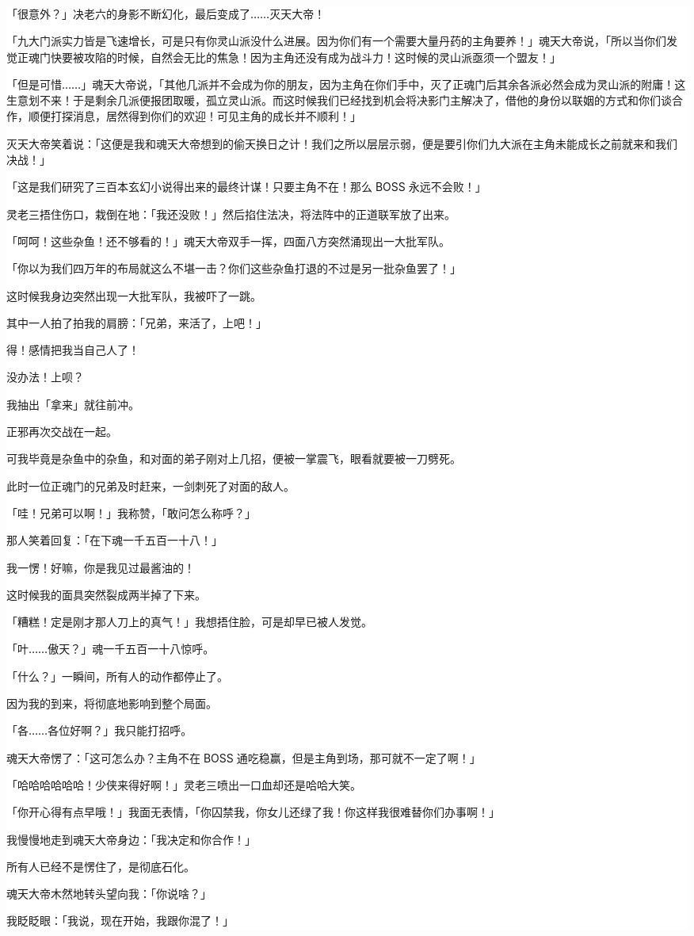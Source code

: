 「很意外？」决老六的身影不断幻化，最后变成了……灭天大帝！

「九大门派实力皆是飞速增长，可是只有你灵山派没什么进展。因为你们有一个需要大量丹药的主角要养！」魂天大帝说，「所以当你们发觉正魂门快要被攻陷的时候，自然会无比的焦急！因为主角还没有成为战斗力！这时候的灵山派亟须一个盟友！」

「但是可惜……」魂天大帝说，「其他几派并不会成为你的朋友，因为主角在你们手中，灭了正魂门后其余各派必然会成为灵山派的附庸！这生意划不来！于是剩余几派便报团取暖，孤立灵山派。而这时候我们已经找到机会将决影门主解决了，借他的身份以联姻的方式和你们谈合作，顺便打探消息，居然得到你们的欢迎！可见主角的成长并不顺利！」

灭天大帝笑着说：「这便是我和魂天大帝想到的偷天换日之计！我们之所以层层示弱，便是要引你们九大派在主角未能成长之前就来和我们决战！」

「这是我们研究了三百本玄幻小说得出来的最终计谋！只要主角不在！那么 BOSS 永远不会败！」

灵老三捂住伤口，栽倒在地：「我还没败！」然后掐住法决，将法阵中的正道联军放了出来。

「呵呵！这些杂鱼！还不够看的！」魂天大帝双手一挥，四面八方突然涌现出一大批军队。

「你以为我们四万年的布局就这么不堪一击？你们这些杂鱼打退的不过是另一批杂鱼罢了！」

这时候我身边突然出现一大批军队，我被吓了一跳。

其中一人拍了拍我的肩膀：「兄弟，来活了，上吧！」

得！感情把我当自己人了！

没办法！上呗？

我抽出「拿来」就往前冲。

正邪再次交战在一起。

可我毕竟是杂鱼中的杂鱼，和对面的弟子刚对上几招，便被一掌震飞，眼看就要被一刀劈死。

此时一位正魂门的兄弟及时赶来，一剑刺死了对面的敌人。

「哇！兄弟可以啊！」我称赞，「敢问怎么称呼？」

那人笑着回复：「在下魂一千五百一十八！」

我一愣！好嘛，你是我见过最酱油的！

这时候我的面具突然裂成两半掉了下来。

「糟糕！定是刚才那人刀上的真气！」我想捂住脸，可是却早已被人发觉。

「叶……傲天？」魂一千五百一十八惊呼。

「什么？」一瞬间，所有人的动作都停止了。

因为我的到来，将彻底地影响到整个局面。

「各……各位好啊？」我只能打招呼。

魂天大帝愣了：「这可怎么办？主角不在 BOSS 通吃稳赢，但是主角到场，那可就不一定了啊！」

「哈哈哈哈哈哈！少侠来得好啊！」灵老三喷出一口血却还是哈哈大笑。

「你开心得有点早哦！」我面无表情，「你囚禁我，你女儿还绿了我！你这样我很难替你们办事啊！」

我慢慢地走到魂天大帝身边：「我决定和你合作！」

所有人已经不是愣住了，是彻底石化。

魂天大帝木然地转头望向我：「你说啥？」

我眨眨眼：「我说，现在开始，我跟你混了！」
